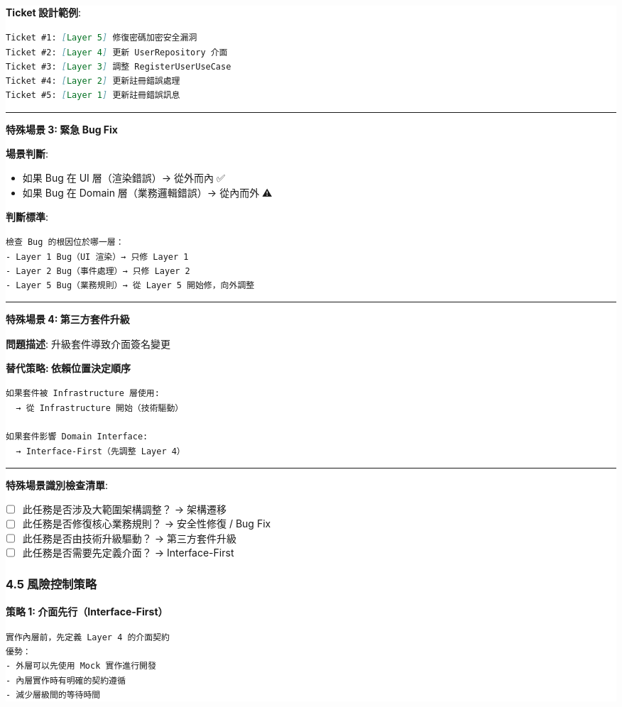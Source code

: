 **Ticket 設計範例**:
```markdown
Ticket #1: [Layer 5] 修復密碼加密安全漏洞
Ticket #2: [Layer 4] 更新 UserRepository 介面
Ticket #3: [Layer 3] 調整 RegisterUserUseCase
Ticket #4: [Layer 2] 更新註冊錯誤處理
Ticket #5: [Layer 1] 更新註冊錯誤訊息
```

---

**特殊場景 3: 緊急 Bug Fix**

**場景判斷**:
- 如果 Bug 在 UI 層（渲染錯誤）→ 從外而內 ✅
- 如果 Bug 在 Domain 層（業務邏輯錯誤）→ 從內而外 ⚠️

**判斷標準**:
```text
檢查 Bug 的根因位於哪一層：
- Layer 1 Bug（UI 渲染）→ 只修 Layer 1
- Layer 2 Bug（事件處理）→ 只修 Layer 2
- Layer 5 Bug（業務規則）→ 從 Layer 5 開始修，向外調整
```

---

**特殊場景 4: 第三方套件升級**

**問題描述**: 升級套件導致介面簽名變更

**替代策略: 依賴位置決定順序**
```text
如果套件被 Infrastructure 層使用:
  → 從 Infrastructure 開始（技術驅動）

如果套件影響 Domain Interface:
  → Interface-First（先調整 Layer 4）
```

---

**特殊場景識別檢查清單**:
- [ ] 此任務是否涉及大範圍架構調整？ → 架構遷移
- [ ] 此任務是否修復核心業務規則？ → 安全性修復 / Bug Fix
- [ ] 此任務是否由技術升級驅動？ → 第三方套件升級
- [ ] 此任務是否需要先定義介面？ → Interface-First

### 4.5 風險控制策略

**策略 1: 介面先行（Interface-First）**
```text
實作內層前，先定義 Layer 4 的介面契約
優勢：
- 外層可以先使用 Mock 實作進行開發
- 內層實作時有明確的契約遵循
- 減少層級間的等待時間
```
